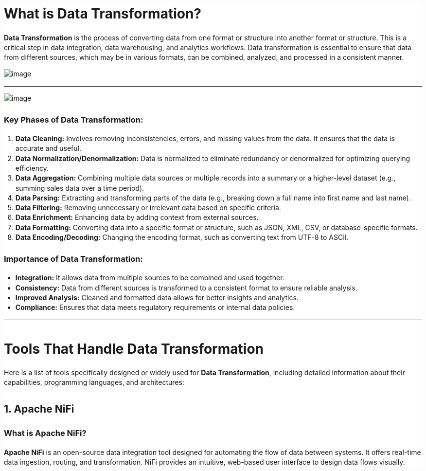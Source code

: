 # What is Data Transformation?

**Data Transformation** is the process of converting data from one format or structure into another format or structure. This is a critical step in data integration, data warehousing, and analytics workflows. Data transformation is essential to ensure that data from different sources, which may be in various formats, can be combined, analyzed, and processed in a consistent manner.

![image](https://github.com/user-attachments/assets/eec37fbc-af88-447d-bf72-43abb6d1f6a9)

---

![image](https://github.com/user-attachments/assets/102cb390-d705-4121-a5d5-c39cd00914f9)


### Key Phases of Data Transformation:
1. **Data Cleaning:** Involves removing inconsistencies, errors, and missing values from the data. It ensures that the data is accurate and useful.
2. **Data Normalization/Denormalization:** Data is normalized to eliminate redundancy or denormalized for optimizing querying efficiency.
3. **Data Aggregation:** Combining multiple data sources or multiple records into a summary or a higher-level dataset (e.g., summing sales data over a time period).
4. **Data Parsing:** Extracting and transforming parts of the data (e.g., breaking down a full name into first name and last name).
5. **Data Filtering:** Removing unnecessary or irrelevant data based on specific criteria.
6. **Data Enrichment:** Enhancing data by adding context from external sources.
7. **Data Formatting:** Converting data into a specific format or structure, such as JSON, XML, CSV, or database-specific formats.
8. **Data Encoding/Decoding:** Changing the encoding format, such as converting text from UTF-8 to ASCII.

### Importance of Data Transformation:
- **Integration:** It allows data from multiple sources to be combined and used together.
- **Consistency:** Data from different sources is transformed to a consistent format to ensure reliable analysis.
- **Improved Analysis:** Cleaned and formatted data allows for better insights and analytics.
- **Compliance:** Ensures that data meets regulatory requirements or internal data policies.

---

# Tools That Handle Data Transformation

Here is a list of tools specifically designed or widely used for **Data Transformation**, including detailed information about their capabilities, programming languages, and architectures:

## 1. **Apache NiFi**

### What is Apache NiFi?
**Apache NiFi** is an open-source data integration tool designed for automating the flow of data between systems. It offers real-time data ingestion, routing, and transformation. NiFi provides an intuitive, web-based user interface to design data flows visually.
